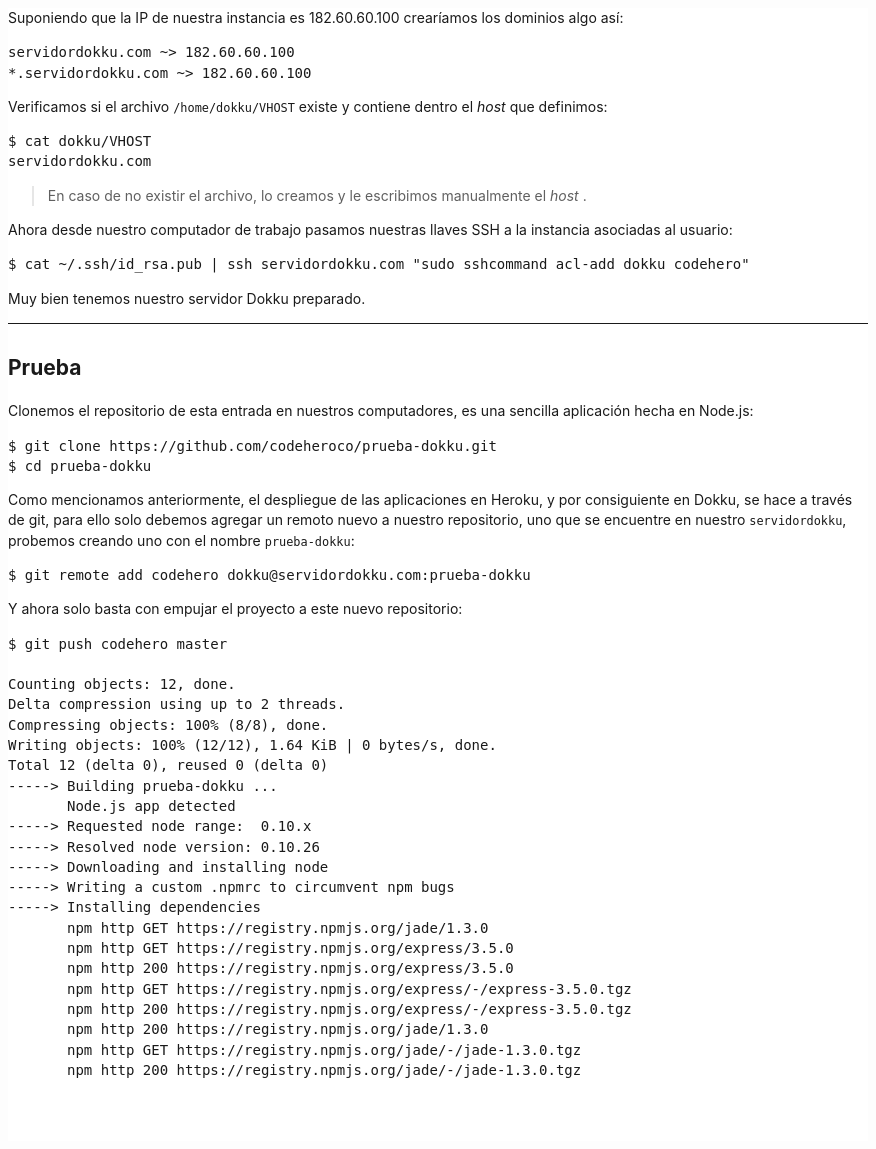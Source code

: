 <p>Suponiendo que la IP de nuestra instancia es 182.60.60.100 crearíamos los dominios algo así:</p>

<pre>servidordokku.com ~> 182.60.60.100 
*.servidordokku.com ~> 182.60.60.100
</pre>

<p>Verificamos si el archivo <code>/home/dokku/VHOST</code> existe y contiene dentro el <em>host</em> que definimos:</p>

<pre>$ cat dokku/VHOST
servidordokku.com
</pre>

<blockquote>
  <p>En caso de no existir el archivo, lo creamos y le escribimos manualmente el <em>host</em> .</p>
</blockquote>

<p>Ahora desde nuestro computador de trabajo pasamos nuestras llaves SSH a la instancia asociadas al usuario:</p>

<pre>$ cat ~/.ssh/id_rsa.pub | ssh servidordokku.com "sudo sshcommand acl-add dokku codehero"
</pre>

<p>Muy bien tenemos nuestro servidor Dokku preparado.</p>

<hr />

<h2>Prueba</h2>

<p>Clonemos el repositorio de esta entrada en nuestros computadores, es una sencilla aplicación hecha en Node.js:</p>

<pre>$ git clone https://github.com/codeheroco/prueba-dokku.git
$ cd prueba-dokku
</pre>

<p>Como mencionamos anteriormente, el despliegue de las aplicaciones en Heroku, y por consiguiente en Dokku, se hace a través de git, para ello solo debemos agregar un remoto nuevo a nuestro repositorio, uno que se encuentre en nuestro <code>servidordokku</code>, probemos creando uno con el nombre <code>prueba-dokku</code>:</p>

<pre>$ git remote add codehero dokku@servidordokku.com:prueba-dokku
</pre>

<p>Y ahora solo basta con empujar el proyecto a este nuevo repositorio:</p>

<pre>$ git push codehero master

Counting objects: 12, done.
Delta compression using up to 2 threads.
Compressing objects: 100% (8/8), done.
Writing objects: 100% (12/12), 1.64 KiB | 0 bytes/s, done.
Total 12 (delta 0), reused 0 (delta 0)
-----> Building prueba-dokku ...
       Node.js app detected
-----> Requested node range:  0.10.x
-----> Resolved node version: 0.10.26
-----> Downloading and installing node
-----> Writing a custom .npmrc to circumvent npm bugs
-----> Installing dependencies
       npm http GET https://registry.npmjs.org/jade/1.3.0
       npm http GET https://registry.npmjs.org/express/3.5.0
       npm http 200 https://registry.npmjs.org/express/3.5.0
       npm http GET https://registry.npmjs.org/express/-/express-3.5.0.tgz
       npm http 200 https://registry.npmjs.org/express/-/express-3.5.0.tgz
       npm http 200 https://registry.npmjs.org/jade/1.3.0
       npm http GET https://registry.npmjs.org/jade/-/jade-1.3.0.tgz
       npm http 200 https://registry.npmjs.org/jade/-/jade-1.3.0.tgz
